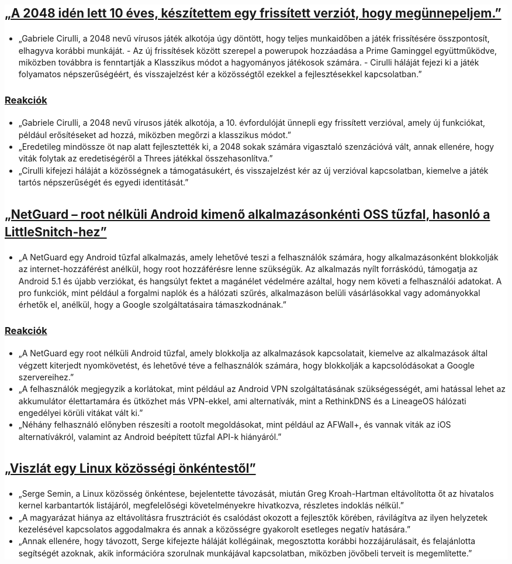 ## [„A 2048 idén lett 10 éves, készítettem egy frissített verziót, hogy megünnepeljem.”](https://play2048.co)

- „Gabriele Cirulli, a 2048 nevű vírusos játék alkotója úgy döntött, hogy teljes munkaidőben a játék frissítésére összpontosít, elhagyva korábbi munkáját. - Az új frissítések között szerepel a powerupok hozzáadása a Prime Gaminggel együttműködve, miközben továbbra is fenntartják a Klasszikus módot a hagyományos játékosok számára. - Cirulli háláját fejezi ki a játék folyamatos népszerűségéért, és visszajelzést kér a közösségtől ezekkel a fejlesztésekkel kapcsolatban.”

### [Reakciók](https://news.ycombinator.com/item?id=41934746)

- „Gabriele Cirulli, a 2048 nevű vírusos játék alkotója, a 10. évfordulóját ünnepli egy frissített verzióval, amely új funkciókat, például erősítéseket ad hozzá, miközben megőrzi a klasszikus módot.”
- „Eredetileg mindössze öt nap alatt fejlesztették ki, a 2048 sokak számára vigasztaló szenzációvá vált, annak ellenére, hogy viták folytak az eredetiségéről a Threes játékkal összehasonlítva.”
- „Cirulli kifejezi háláját a közösségnek a támogatásukért, és visszajelzést kér az új verzióval kapcsolatban, kiemelve a játék tartós népszerűségét és egyedi identitását.”

## [„NetGuard – root nélküli Android kimenő alkalmazásonkénti OSS tűzfal, hasonló a LittleSnitch-hez”](https://netguard.me/)

- „A NetGuard egy Android tűzfal alkalmazás, amely lehetővé teszi a felhasználók számára, hogy alkalmazásonként blokkolják az internet-hozzáférést anélkül, hogy root hozzáférésre lenne szükségük. Az alkalmazás nyílt forráskódú, támogatja az Android 5.1 és újabb verziókat, és hangsúlyt fektet a magánélet védelmére azáltal, hogy nem követi a felhasználói adatokat. A pro funkciók, mint például a forgalmi naplók és a hálózati szűrés, alkalmazáson belüli vásárlásokkal vagy adományokkal érhetők el, anélkül, hogy a Google szolgáltatásaira támaszkodnának.”

### [Reakciók](https://news.ycombinator.com/item?id=41931035)

- „A NetGuard egy root nélküli Android tűzfal, amely blokkolja az alkalmazások kapcsolatait, kiemelve az alkalmazások által végzett kiterjedt nyomkövetést, és lehetővé téve a felhasználók számára, hogy blokkolják a kapcsolódásokat a Google szervereihez.”
- „A felhasználók megjegyzik a korlátokat, mint például az Android VPN szolgáltatásának szükségességét, ami hatással lehet az akkumulátor élettartamára és ütközhet más VPN-ekkel, ami alternatívák, mint a RethinkDNS és a LineageOS hálózati engedélyei körüli vitákat vált ki.”
- „Néhány felhasználó előnyben részesíti a rootolt megoldásokat, mint például az AFWall+, és vannak viták az iOS alternatívákról, valamint az Android beépített tűzfal API-k hiányáról.”

## [„Viszlát egy Linux közösségi önkéntestől”](https://lore.kernel.org/netdev/2m53bmuzemamzc4jzk2bj7tli22ruaaqqe34a2shtdtqrd52hp@alifh66en3rj/T/#u)

- „Serge Semin, a Linux közösség önkéntese, bejelentette távozását, miután Greg Kroah-Hartman eltávolította őt az hivatalos kernel karbantartók listájáról, megfelelőségi követelményekre hivatkozva, részletes indoklás nélkül.”
- „A magyarázat hiánya az eltávolításra frusztrációt és csalódást okozott a fejlesztők körében, rávilágítva az ilyen helyzetek kezelésével kapcsolatos aggodalmakra és annak a közösségre gyakorolt esetleges negatív hatására.”
- „Annak ellenére, hogy távozott, Serge kifejezte háláját kollégáinak, megosztotta korábbi hozzájárulásait, és felajánlotta segítségét azoknak, akik információra szorulnak munkájával kapcsolatban, miközben jövőbeli terveit is megemlítette.”
